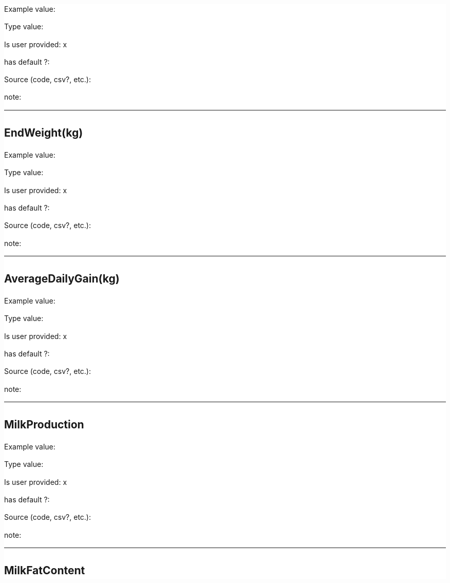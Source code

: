 Example value: 

Type value: 

Is user provided: x 

has default ?: 

Source (code, csv?, etc.): 

note: 

***
## EndWeight(kg)

Example value: 

Type value: 

Is user provided: x 

has default ?: 

Source (code, csv?, etc.): 

note: 

***
## AverageDailyGain(kg)

Example value: 

Type value: 

Is user provided: x 

has default ?: 

Source (code, csv?, etc.): 

note: 

***
## MilkProduction

Example value: 

Type value: 

Is user provided: x 

has default ?: 

Source (code, csv?, etc.): 

note: 

***
## MilkFatContent

